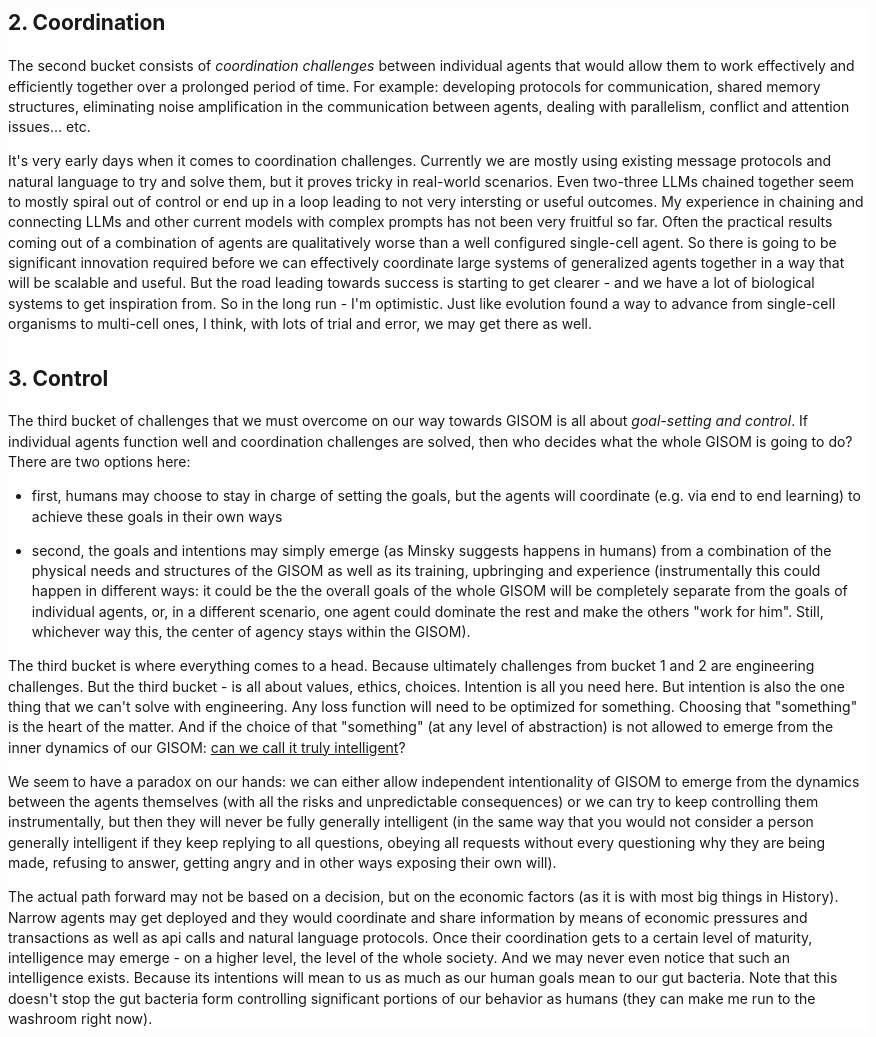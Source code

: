 ## 2. Coordination

The second bucket consists of *coordination challenges* between individual agents that would allow them to work effectively and efficiently together over a prolonged period of time. For example: developing protocols for communication, shared memory structures, eliminating noise amplification in the communication between agents, dealing with parallelism, conflict and attention issues... etc.

It's very early days when it comes to coordination challenges. Currently we are mostly using existing message protocols and natural language to try and solve them, but it proves tricky in real-world scenarios. Even two-three LLMs chained together seem to mostly spiral out of control or end up in a loop leading to not very intersting or useful outcomes. My experience in chaining and connecting LLMs and other current models with complex prompts has not been very fruitful so far. Often the practical results coming out of a combination of agents are qualitatively worse than a well configured single-cell agent. So there is going to be significant innovation required before we can effectively coordinate large systems of generalized agents together in a way that will be scalable and useful. But the road leading towards success is starting to get clearer - and we have a lot of biological systems to get inspiration from. So in the long run - I'm optimistic. Just like evolution found a way to advance from single-cell organisms to multi-cell ones, I think, with lots of trial and error, we may get there as well.

## 3. Control

The third bucket of challenges that we must overcome on our way towards GISOM is all about *goal-setting and control*. If individual agents function well and coordination challenges are solved, then who decides what the whole GISOM is going to do? There are two options here:

- first, humans may choose to stay in charge of setting the goals, but the agents will coordinate (e.g. via end to end learning) to achieve these goals in their own ways

- second, the goals and intentions may simply emerge (as Minsky suggests happens in humans) from a combination of the physical needs and structures of the GISOM as well as its training, upbringing and experience (instrumentally this could happen in different ways: it could be the the overall goals of the whole GISOM will be completely separate from the goals of individual agents, or, in a different scenario, one agent could dominate the rest and make the others "work for him". Still, whichever way this, the center of agency stays within the GISOM).

The third bucket is where everything comes to a head. Because ultimately challenges from bucket 1 and 2 are engineering challenges. But the third bucket - is all about values, ethics, choices. Intention is all you need here. But intention is also the one thing that we can't solve with engineering. Any loss function will need to be optimized for something. Choosing that "something" is the heart of the matter. And if the choice of that "something" (at any level of abstraction) is not allowed to emerge from the inner dynamics of our GISOM: [can we call it truly intelligent](https://essays.georgestrakhov.com/the-test-of-prometheus/)? 

We seem to have a paradox on our hands: we can either allow independent intentionality of GISOM to emerge from the dynamics between the agents themselves (with all the risks and unpredictable consequences) or we can try to keep controlling them instrumentally, but then they will never be fully generally intelligent (in the same way that you would not consider a person generally intelligent if they keep replying to all questions, obeying all requests without every questioning why they are being made, refusing to answer, getting angry and in other ways exposing their own will).

The actual path forward may not be based on a decision, but on the economic factors (as it is with most big things in History). Narrow agents may get deployed and they would coordinate and share information by means of economic pressures and transactions as well as api calls and natural language protocols. Once their coordination gets to a certain level of maturity, intelligence may emerge - on a higher level, the level of the whole society. And we may never even notice that such an intelligence exists. Because its intentions will mean to us as much as our human goals mean to our gut bacteria. Note that this doesn't stop the gut bacteria form controlling significant portions of our behavior as humans (they can make me run to the washroom right now).

